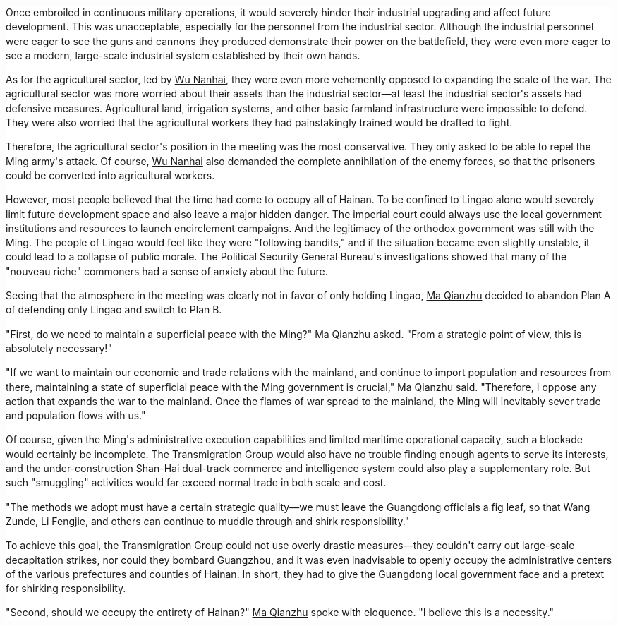 Once embroiled in continuous military operations, it would severely hinder their industrial upgrading and affect future development. This was unacceptable, especially for the personnel from the industrial sector. Although the industrial personnel were eager to see the guns and cannons they produced demonstrate their power on the battlefield, they were even more eager to see a modern, large-scale industrial system established by their own hands.

As for the agricultural sector, led by [Wu Nanhai][y009], they were even more vehemently opposed to expanding the scale of the war. The agricultural sector was more worried about their assets than the industrial sector—at least the industrial sector's assets had defensive measures. Agricultural land, irrigation systems, and other basic farmland infrastructure were impossible to defend. They were also worried that the agricultural workers they had painstakingly trained would be drafted to fight.

Therefore, the agricultural sector's position in the meeting was the most conservative. They only asked to be able to repel the Ming army's attack. Of course, [Wu Nanhai][y009] also demanded the complete annihilation of the enemy forces, so that the prisoners could be converted into agricultural workers.

However, most people believed that the time had come to occupy all of Hainan. To be confined to Lingao alone would severely limit future development space and also leave a major hidden danger. The imperial court could always use the local government institutions and resources to launch encirclement campaigns. And the legitimacy of the orthodox government was still with the Ming. The people of Lingao would feel like they were "following bandits," and if the situation became even slightly unstable, it could lead to a collapse of public morale. The Political Security General Bureau's investigations showed that many of the "nouveau riche" commoners had a sense of anxiety about the future.

Seeing that the atmosphere in the meeting was clearly not in favor of only holding Lingao, [Ma Qianzhu][y005] decided to abandon Plan A of defending only Lingao and switch to Plan B.

"First, do we need to maintain a superficial peace with the Ming?" [Ma Qianzhu][y005] asked. "From a strategic point of view, this is absolutely necessary!"

"If we want to maintain our economic and trade relations with the mainland, and continue to import population and resources from there, maintaining a state of superficial peace with the Ming government is crucial," [Ma Qianzhu][y005] said. "Therefore, I oppose any action that expands the war to the mainland. Once the flames of war spread to the mainland, the Ming will inevitably sever trade and population flows with us."

Of course, given the Ming's administrative execution capabilities and limited maritime operational capacity, such a blockade would certainly be incomplete. The Transmigration Group would also have no trouble finding enough agents to serve its interests, and the under-construction Shan-Hai dual-track commerce and intelligence system could also play a supplementary role. But such "smuggling" activities would far exceed normal trade in both scale and cost.

"The methods we adopt must have a certain strategic quality—we must leave the Guangdong officials a fig leaf, so that Wang Zunde, Li Fengjie, and others can continue to muddle through and shirk responsibility."

To achieve this goal, the Transmigration Group could not use overly drastic measures—they couldn't carry out large-scale decapitation strikes, nor could they bombard Guangzhou, and it was even inadvisable to openly occupy the administrative centers of the various prefectures and counties of Hainan. In short, they had to give the Guangdong local government face and a pretext for shirking responsibility.

"Second, should we occupy the entirety of Hainan?" [Ma Qianzhu][y005] spoke with eloquence. "I believe this is a necessity."


[y001]: /characters/y001 "Xiao Zishan"
[y005]: /characters/y005 "Ma Qianzhu"
[y009]: /characters/y009 "Wu Nanhai"
[y044]: /characters/y044 "Ji Tui'si"